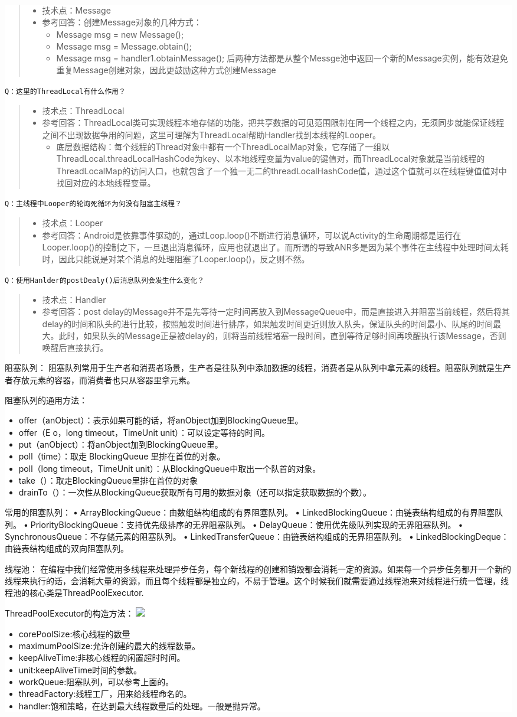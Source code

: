> *   技术点：Message
> *   参考回答：创建Message对象的几种方式：
>     *   Message msg = new Message();
>     *   Message msg = Message.obtain();
>     *   Message msg = handler1.obtainMessage();
>          后两种方法都是从整个Messge池中返回一个新的Message实例，能有效避免重复Message创建对象，因此更鼓励这种方式创建Message

`Q：这里的ThreadLocal有什么作用？`

> *   技术点：ThreadLocal
> *   参考回答：ThreadLocal类可实现线程本地存储的功能，把共享数据的可见范围限制在同一个线程之内，无须同步就能保证线程之间不出现数据争用的问题，这里可理解为ThreadLocal帮助Handler找到本线程的Looper。
>     *   底层数据结构：每个线程的Thread对象中都有一个ThreadLocalMap对象，它存储了一组以ThreadLocal.threadLocalHashCode为key、以本地线程变量为value的键值对，而ThreadLocal对象就是当前线程的ThreadLocalMap的访问入口，也就包含了一个独一无二的threadLocalHashCode值，通过这个值就可以在线程键值值对中找回对应的本地线程变量。

`Q：主线程中Looper的轮询死循环为何没有阻塞主线程？`

> *   技术点：Looper
> *   参考回答：Android是依靠事件驱动的，通过Loop.loop()不断进行消息循环，可以说Activity的生命周期都是运行在 Looper.loop()的控制之下，一旦退出消息循环，应用也就退出了。而所谓的导致ANR多是因为某个事件在主线程中处理时间太耗时，因此只能说是对某个消息的处理阻塞了Looper.loop()，反之则不然。

`Q：使用Hanlder的postDealy()后消息队列会发生什么变化？`
> *   技术点：Handler
> *   参考回答：post delay的Message并不是先等待一定时间再放入到MessageQueue中，而是直接进入并阻塞当前线程，然后将其delay的时间和队头的进行比较，按照触发时间进行排序，如果触发时间更近则放入队头，保证队头的时间最小、队尾的时间最大。此时，如果队头的Message正是被delay的，则将当前线程堵塞一段时间，直到等待足够时间再唤醒执行该Message，否则唤醒后直接执行。

阻塞队列：
阻塞队列常用于生产者和消费者场景，生产者是往队列中添加数据的线程，消费者是从队列中拿元素的线程。阻塞队列就是生产者存放元素的容器，而消费者也只从容器里拿元素。

阻塞队列的通用方法：
 * offer（anObject）：表示如果可能的话，将anObject加到BlockingQueue里。
 * offer（E o，long timeout，TimeUnit unit）：可以设定等待的时间。
 * put（anObject）：将anObject加到BlockingQueue里。
 * poll（time）：取走 BlockingQueue 里排在首位的对象。
 * poll（long timeout，TimeUnit unit）：从BlockingQueue中取出一个队首的对象。
 * take（）：取走BlockingQueue里排在首位的对象
 * drainTo（）：一次性从BlockingQueue获取所有可用的数据对象（还可以指定获取数据的个数）。

常用的阻塞队列：
• ArrayBlockingQueue：由数组结构组成的有界阻塞队列。
• LinkedBlockingQueue：由链表结构组成的有界阻塞队列。
• PriorityBlockingQueue：支持优先级排序的无界阻塞队列。
• DelayQueue：使用优先级队列实现的无界阻塞队列。
• SynchronousQueue：不存储元素的阻塞队列。
• LinkedTransferQueue：由链表结构组成的无界阻塞队列。
• LinkedBlockingDeque：由链表结构组成的双向阻塞队列。

线程池：
在编程中我们经常使用多线程来处理异步任务，每个新线程的创建和销毁都会消耗一定的资源。如果每一个异步任务都开一个新的线程来执行的话，会消耗大量的资源，而且每个线程都是独立的，不易于管理。这个时候我们就需要通过线程池来对线程进行统一管理，线程池的核心类是ThreadPoolExecutor.

ThreadPoolExecutor的构造方法：
![](https://raw.githubusercontent.com/xioabaiwenwen/upload-images/master/20190320163713.png)
* corePoolSize:核心线程的数量
* maximumPoolSize:允许创建的最大的线程数量。
* keepAliveTime:非核心线程的闲置超时时间。
* unit:keepAliveTime时间的参数。
* workQueue:阻塞队列，可以参考上面的。
* threadFactory:线程工厂，用来给线程命名的。
* handler:饱和策略，在达到最大线程数量后的处理。一般是抛异常。
